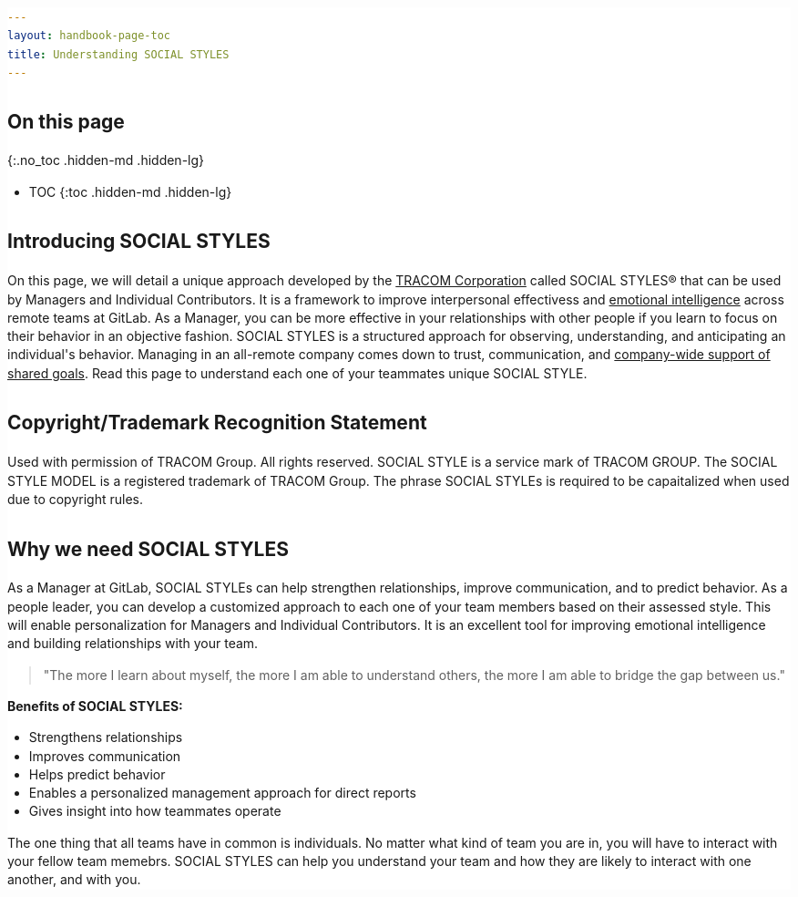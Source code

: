 ```yaml
---
layout: handbook-page-toc
title: Understanding SOCIAL STYLES 
---
```


## On this page
{:.no_toc .hidden-md .hidden-lg}

- TOC
{:toc .hidden-md .hidden-lg}

## Introducing SOCIAL STYLES

On this page, we will detail a unique approach developed by the [TRACOM Corporation](https://tracom.com/social-style-training/model#) called SOCIAL STYLES&reg; that can be used by Managers and Individual Contributors. It is a framework to improve interpersonal effectivess and [emotional intelligence](/handbook/people-group/learning-and-development/emotional-intelligence/) across remote teams at GitLab. As a Manager, you can be more effective in your relationships with other people if you learn to focus on their behavior in an objective fashion. SOCIAL STYLES is a structured approach for observing, understanding, and anticipating an individual's behavior. Managing in an all-remote company comes down to trust, communication, and [company-wide support of shared goals](https://about.gitlab.com/company/culture/all-remote/management/). Read this page to understand each one of your teammates unique SOCIAL STYLE. 

## Copyright/Trademark Recognition Statement
Used with permission of TRACOM Group. All rights reserved. SOCIAL STYLE is a service mark of TRACOM GROUP. The SOCIAL STYLE MODEL is a registered trademark of TRACOM Group. The phrase SOCIAL STYLEs is required to be capaitalized when used due to copyright rules. 

## Why we need SOCIAL STYLES

As a Manager at GitLab, SOCIAL STYLEs can help strengthen relationships, improve communication, and to predict behavior. As a people leader, you can develop a customized approach to each one of your team members based on their assessed style. This will enable personalization for Managers and Individual Contributors. It is an excellent tool for improving emotional intelligence and building relationships with your team.

>  "The more I learn about myself, the more I am able to understand others, the more I am able to bridge the gap between us."

**Benefits of SOCIAL STYLES:**
*  Strengthens relationships
*  Improves communication 
*  Helps predict behavior
*  Enables a personalized management approach for direct reports
*  Gives insight into how teammates operate

The one thing that all teams have in common is individuals. No matter what kind of team you are in, you will have to interact with your fellow team memebrs. SOCIAL STYLES can help you understand your team and how they are likely to interact with one another, and with you. 
